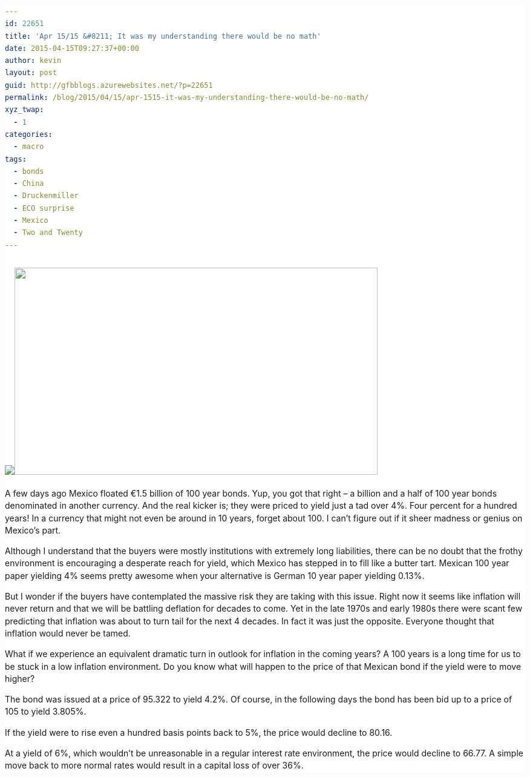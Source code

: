 ```yaml
---
id: 22651
title: 'Apr 15/15 &#8211; It was my understanding there would be no math'
date: 2015-04-15T09:27:37+00:00
author: kevin
layout: post
guid: http://gfbblogs.azurewebsites.net/?p=22651
permalink: /blog/2015/04/15/apr-1515-it-was-my-understanding-there-would-be-no-math/
xyz_twap:
  - 1
categories:
  - macro
tags:
  - bonds
  - China
  - Druckenmiller
  - ECO surprise
  - Mexico
  - Two and Twenty
---
```


  <img src="http://themacrotourist.com/pictures/Azure/NoMathApr1415.png"><img class="size-full wp-image-14271" style="padding-top: 1.0em;padding-bottom: 0.5em;" style="margin:30px auto;display:block;" src="http://themacrotourist.com/pictures/Azure/NoMathApr1415.png" width="600" height="342">

A few days ago Mexico floated €1.5 billion of 100 year bonds. Yup, you got that right &#8211; a billion and a half of 100 year bonds denominated in another currency. And the real kicker is; they were priced to yield just a tad over 4%. Four percent for a hundred years! In a currency that might not even be around in 10 years, forget about 100. I can&#8217;t figure out if it sheer madness or genius on Mexico&#8217;s part.

Although I understand that the buyers were mostly institutions with extremely long liabilities, there can be no doubt that the frothy environment is encouraging a desperate reach for yield, which Mexico has stepped in to fill like a butter tart. Mexican 100 year paper yielding 4% seems pretty awesome when your alternative is German 10 year paper yielding 0.13%. 

But I wonder if the buyers have contemplated the massive risk they are taking with this issue. Right now it seems like inflation will never return and that we will be battling deflation for decades to come. Yet in the late 1970s and early 1980s there were scant few predicting that inflation was about to turn tail for the next 4 decades. In fact it was just the opposite. Everyone thought that inflation would never be tamed. 

What if we experience an equivalent dramatic turn in outlook for inflation in the coming years? A 100 years is a long time for us to be stuck in a low inflation environment. Do you know what will happen to the price of that Mexican bond if the yield were to move higher?

The bond was issued at a price of 95.322 to yield 4.2%. Of course, in the following days the bond has been bid up to a price of 105 to yield 3.805%. 

If the yield were to rise even a hundred basis points back to 5%, the price would decline to 80.16. 

At a yield of 6%, which wouldn&#8217;t be unreasonable in a regular interest rate environment, the price would decline to 66.77. A simple move back to more normal rates would result in a capital loss of over 36%.
